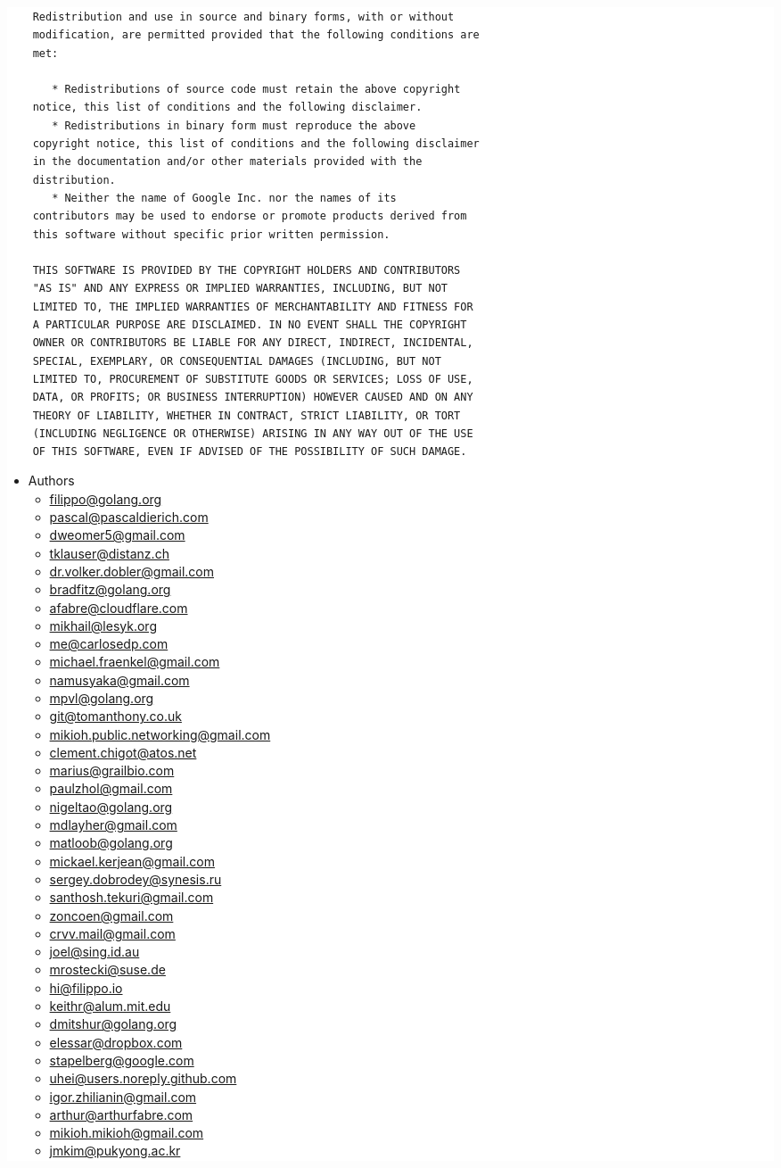 		Redistribution and use in source and binary forms, with or without
		modification, are permitted provided that the following conditions are
		met:
		
		   * Redistributions of source code must retain the above copyright
		notice, this list of conditions and the following disclaimer.
		   * Redistributions in binary form must reproduce the above
		copyright notice, this list of conditions and the following disclaimer
		in the documentation and/or other materials provided with the
		distribution.
		   * Neither the name of Google Inc. nor the names of its
		contributors may be used to endorse or promote products derived from
		this software without specific prior written permission.
		
		THIS SOFTWARE IS PROVIDED BY THE COPYRIGHT HOLDERS AND CONTRIBUTORS
		"AS IS" AND ANY EXPRESS OR IMPLIED WARRANTIES, INCLUDING, BUT NOT
		LIMITED TO, THE IMPLIED WARRANTIES OF MERCHANTABILITY AND FITNESS FOR
		A PARTICULAR PURPOSE ARE DISCLAIMED. IN NO EVENT SHALL THE COPYRIGHT
		OWNER OR CONTRIBUTORS BE LIABLE FOR ANY DIRECT, INDIRECT, INCIDENTAL,
		SPECIAL, EXEMPLARY, OR CONSEQUENTIAL DAMAGES (INCLUDING, BUT NOT
		LIMITED TO, PROCUREMENT OF SUBSTITUTE GOODS OR SERVICES; LOSS OF USE,
		DATA, OR PROFITS; OR BUSINESS INTERRUPTION) HOWEVER CAUSED AND ON ANY
		THEORY OF LIABILITY, WHETHER IN CONTRACT, STRICT LIABILITY, OR TORT
		(INCLUDING NEGLIGENCE OR OTHERWISE) ARISING IN ANY WAY OUT OF THE USE
		OF THIS SOFTWARE, EVEN IF ADVISED OF THE POSSIBILITY OF SUCH DAMAGE.
		


* Authors
    * [filippo@golang.org](author)
    * [pascal@pascaldierich.com](author)
    * [dweomer5@gmail.com](author)
    * [tklauser@distanz.ch](author)
    * [dr.volker.dobler@gmail.com](author)
    * [bradfitz@golang.org](author)
    * [afabre@cloudflare.com](author)
    * [mikhail@lesyk.org](author)
    * [me@carlosedp.com](author)
    * [michael.fraenkel@gmail.com](author)
    * [namusyaka@gmail.com](author)
    * [mpvl@golang.org](author)
    * [git@tomanthony.co.uk](author)
    * [mikioh.public.networking@gmail.com](author)
    * [clement.chigot@atos.net](author)
    * [marius@grailbio.com](author)
    * [paulzhol@gmail.com](author)
    * [nigeltao@golang.org](author)
    * [mdlayher@gmail.com](author)
    * [matloob@golang.org](author)
    * [mickael.kerjean@gmail.com](author)
    * [sergey.dobrodey@synesis.ru](author)
    * [santhosh.tekuri@gmail.com](author)
    * [zoncoen@gmail.com](author)
    * [crvv.mail@gmail.com](author)
    * [joel@sing.id.au](author)
    * [mrostecki@suse.de](author)
    * [hi@filippo.io](author)
    * [keithr@alum.mit.edu](author)
    * [dmitshur@golang.org](author)
    * [elessar@dropbox.com](author)
    * [stapelberg@google.com](author)
    * [uhei@users.noreply.github.com](author)
    * [igor.zhilianin@gmail.com](author)
    * [arthur@arthurfabre.com](author)
    * [mikioh.mikioh@gmail.com](author)
    * [jmkim@pukyong.ac.kr](author)